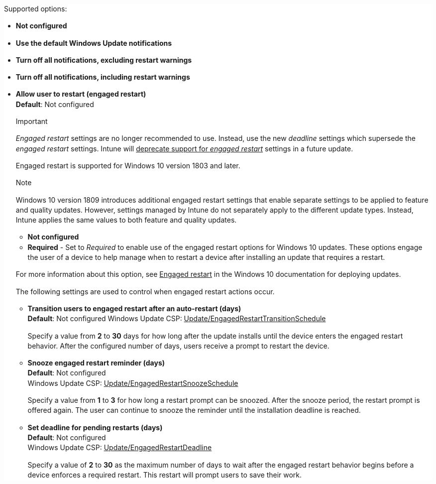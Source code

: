   Supported options:
  - **Not configured**
  - **Use the default Windows Update notifications**
  - **Turn off all notifications, excluding restart warnings**
  - **Turn off all notifications, including restart warnings**  

- **Allow user to restart (engaged restart)**  
  **Default**: Not configured  
  > [!IMPORTANT]  
  > *Engaged restart* settings are no longer recommended to use. Instead, use the new *deadline* settings which supersede the *engaged restart* settings. Intune will [deprecate support for *engaged restart*](../whats-new.md#plan-for-change-new-windows-updates-settings-in-intune-) settings in a future update.

  Engaged restart is supported for Windows 10 version 1803 and later. 

  > [!NOTE]  
  > Windows 10 version 1809 introduces additional engaged restart settings that enable separate settings to be applied to feature and quality updates. However, settings managed by Intune do not separately apply to the different update types. Instead, Intune applies the same values to both feature and quality updates.  
  
  - **Not configured**  
  - **Required** - Set to *Required* to enable use of the engaged restart options for Windows 10 updates. These options engage the user of a device to help manage when to restart a device after installing an update that requires a restart.  

  For more information about this option, see [Engaged restart](https://docs.microsoft.com/windows/deployment/update/waas-restart#engaged-restart) in the Windows 10 documentation for deploying updates.  

  The following settings are used to control when engaged restart actions occur.  

  - **Transition users to engaged restart after an auto-restart (days)**  
    **Default**: Not configured
    Windows Update CSP: [Update/EngagedRestartTransitionSchedule](https://docs.microsoft.com/windows/client-management/mdm/policy-csp-update#update-engagedrestarttransitionschedule)  
    
    Specify a value from **2** to **30** days for how long after the update installs until the device enters the engaged restart behavior. After the configured number of days, users receive a prompt to restart the device.  

  - **Snooze engaged restart reminder (days)**  
    **Default**: Not configured    
    Windows Update CSP: [Update/EngagedRestartSnoozeSchedule](https://docs.microsoft.com/windows/client-management/mdm/policy-csp-update#update-engagedrestartsnoozeschedule)  
    
    Specify a value from **1** to **3** for how long a restart prompt can be snoozed.  After the snooze period, the restart prompt is offered again. The user can continue to snooze the reminder until the installation deadline is reached.  

  - **Set deadline for pending restarts (days)**  
    **Default**: Not configured  
    Windows Update CSP: [Update/EngagedRestartDeadline](https://docs.microsoft.com/windows/client-management/mdm/policy-csp-update#update-engagedrestartdeadline)  
  
    Specify a value of **2** to **30** as the maximum number of days to wait after the engaged restart behavior begins before a device enforces a required restart. This restart will prompt users to save their work.
